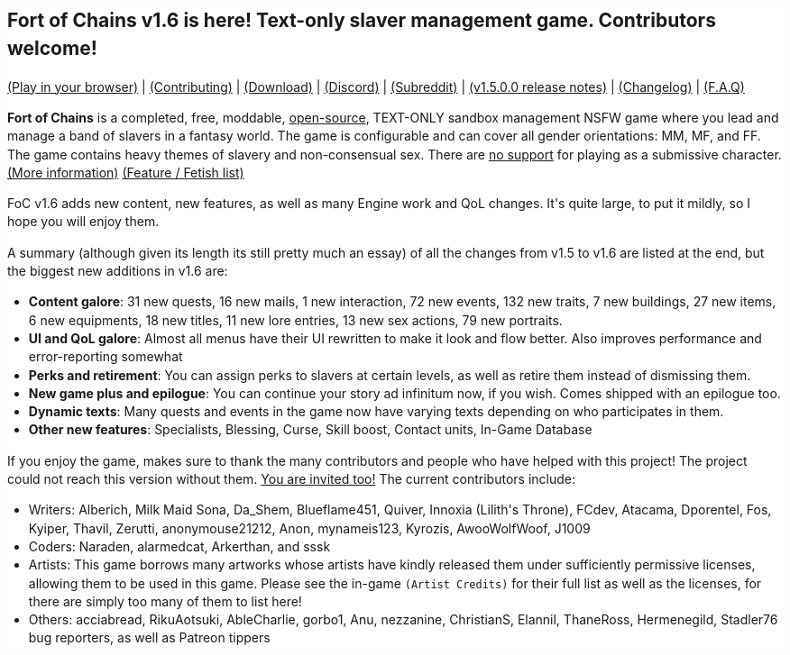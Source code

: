 ## Fort of Chains v1.6 is here! Text-only slaver management game. Contributors welcome!

[(Play in your browser)](https://darkofoc.itch.io/fort-of-chains) |
[(Contributing)](https://gitgud.io/darkofocdarko/fort-of-chains#how-to-contribute-content) |
[(Download)](https://www.reddit.com/r/FortOfChains/comments/jlhivr/fort_of_chains_and_download_link/) |
[(Discord)](https://discord.gg/PTD9D7mZyg) |
[(Subreddit)](https://www.reddit.com/r/FortOfChains/) |
[(v1.5.0.0 release notes)](https://gitgud.io/darkofocdarko/fort-of-chains/-/blob/master/docs/update/readme_1_5.md) |
[(Changelog)](https://gitgud.io/darkofocdarko/fort-of-chains/-/blob/master/docs/changelog_summary.md) |
[(F.A.Q)](https://gitgud.io/darkofocdarko/fort-of-chains/-/blob/master/docs/faq.md)

**Fort of Chains** is a completed, free, moddable,
[open-source](https://gitgud.io/darkofocdarko/fort-of-chains),
TEXT-ONLY
sandbox management NSFW game where you lead and manage a band of slavers in a fantasy world.
The game is configurable and can cover all gender orientations: MM, MF, and FF.
The game contains heavy themes of slavery and non-consensual sex.
There are [no support](https://gitgud.io/darkofocdarko/fort-of-chains/-/blob/master/docs/faq.md#can-you-play-a-submissive-in-this-game)
for playing as a submissive character.
[(More information)](https://www.reddit.com/r/FortOfChains/comments/jlhivr/fort_of_chains_and_download_link/)
[(Feature / Fetish list)](https://gitgud.io/darkofocdarko/fort-of-chains/-/blob/master/docs/faq.md#does-this-game-contain-insert-fetish-here)

FoC v1.6 adds new content, new features, as well as many Engine work and QoL changes.
It's quite large, to put it mildly, so I hope you will enjoy them.

A summary (although given its length its still pretty much an essay) of all the changes from v1.5 to v1.6 are listed at the end, but the biggest new additions in v1.6 are:

- **Content galore**: 31 new quests, 16 new mails, 1 new interaction, 72 new events, 132 new traits, 7 new buildings, 27 new items, 6 new equipments, 18 new titles, 11 new lore entries, 13 new sex actions, 79 new portraits.
- **UI and QoL galore**: Almost all menus have their UI rewritten to make it look and flow better. Also improves performance and error-reporting somewhat
- **Perks and retirement**: You can assign perks to slavers at certain levels, as well as retire them instead of dismissing them.
- **New game plus and epilogue**: You can continue your story ad infinitum now, if you wish. Comes shipped with an epilogue too.
- **Dynamic texts**: Many quests and events in the game now have varying texts depending on who participates in them.
- **Other new features**: Specialists, Blessing, Curse, Skill boost, Contact units, In-Game Database

If you enjoy the game, makes sure to thank the many contributors and people who have helped with this project! The project could not reach this version without them.
[You are invited too!](https://gitgud.io/darkofocdarko/fort-of-chains#how-to-contribute-content)
The current contributors include:
- Writers: Alberich, Milk Maid Sona, Da_Shem, Blueflame451, Quiver, Innoxia (Lilith's Throne), FCdev, Atacama, Dporentel, Fos, Kyiper, Thavil, Zerutti, anonymouse21212, Anon, mynameis123, Kyrozis, AwooWolfWoof, J1009
- Coders: Naraden, alarmedcat, Arkerthan, and sssk
- Artists: This game borrows many artworks whose artists have kindly released them under sufficiently permissive licenses, allowing them to be used in this game. Please see the in-game `(Artist Credits)` for their full list as well as the licenses, for there are simply too many of them to list here!
- Others: acciabread, RikuAotsuki, AbleCharlie, gorbo1, Anu, nezzanine, ChristianS, Elannil, ThaneRoss, Hermenegild, Stadler76 bug reporters, as well as Patreon tippers
